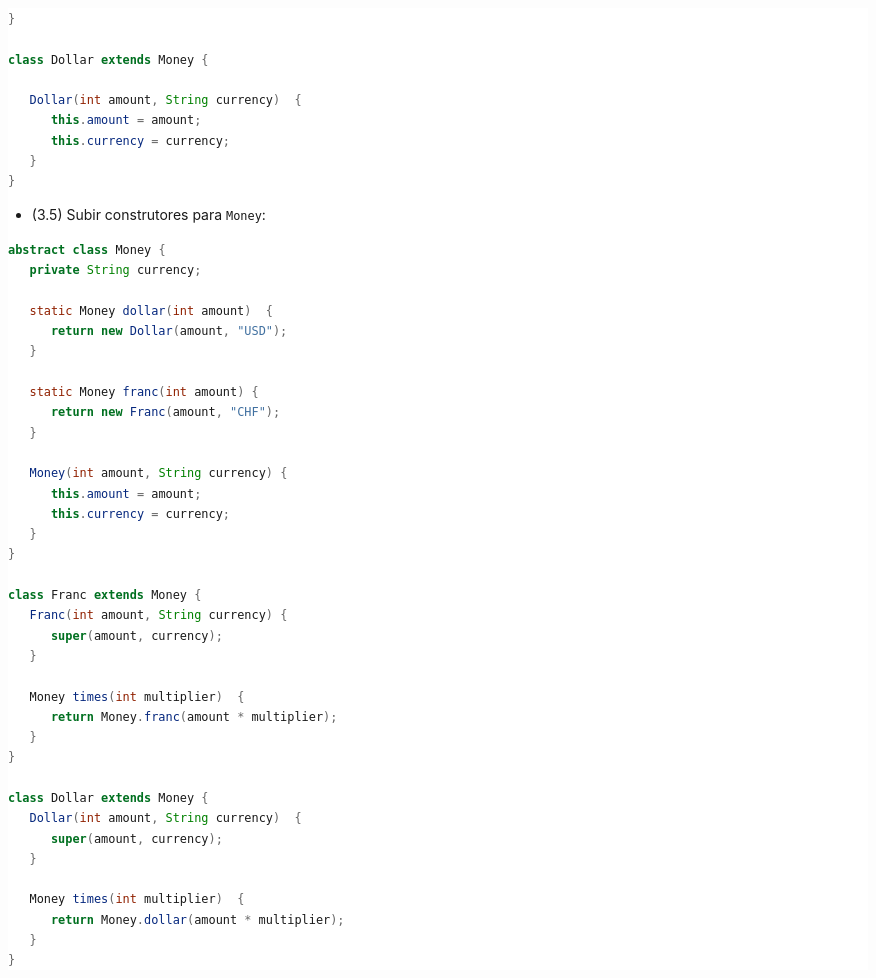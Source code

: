 ```java
}

class Dollar extends Money {
	
   Dollar(int amount, String currency)  {
      this.amount = amount;
      this.currency = currency;
   }
}
```

* (3.5) Subir construtores para `Money`:

```java
abstract class Money {
   private String currency; 

   static Money dollar(int amount)  {
      return new Dollar(amount, "USD");
   }

   static Money franc(int amount) {
      return new Franc(amount, "CHF");
   }

   Money(int amount, String currency) {
      this.amount = amount;
      this.currency = currency;
   }
}

class Franc extends Money {	
   Franc(int amount, String currency) {
      super(amount, currency);
   }
     
   Money times(int multiplier)  {
      return Money.franc(amount * multiplier);
   }
}

class Dollar extends Money {	
   Dollar(int amount, String currency)  {
      super(amount, currency);
   }
	
   Money times(int multiplier)  {
      return Money.dollar(amount * multiplier);
   }
}
```
